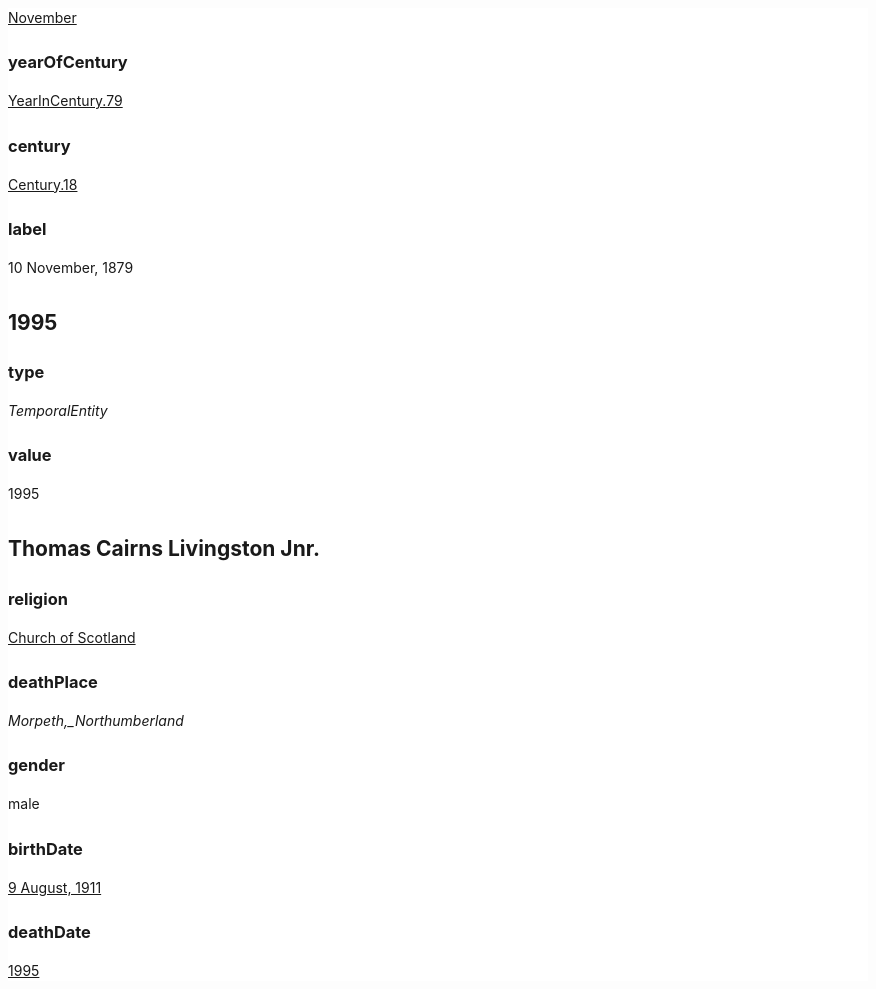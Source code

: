 
[November](#November)

### yearOfCentury


[YearInCentury.79](#YearInCentury.79)

### century


[Century.18](#Century.18)

### label


10 November, 1879

## 1995

### type


*TemporalEntity*

### value


1995

## Thomas Cairns Livingston Jnr.

### religion


[Church of Scotland](#Church-of-Scotland)

### deathPlace


*Morpeth,_Northumberland*

### gender


male

### birthDate


[9 August, 1911](#9-August-1911)

### deathDate


[1995](#1995)
